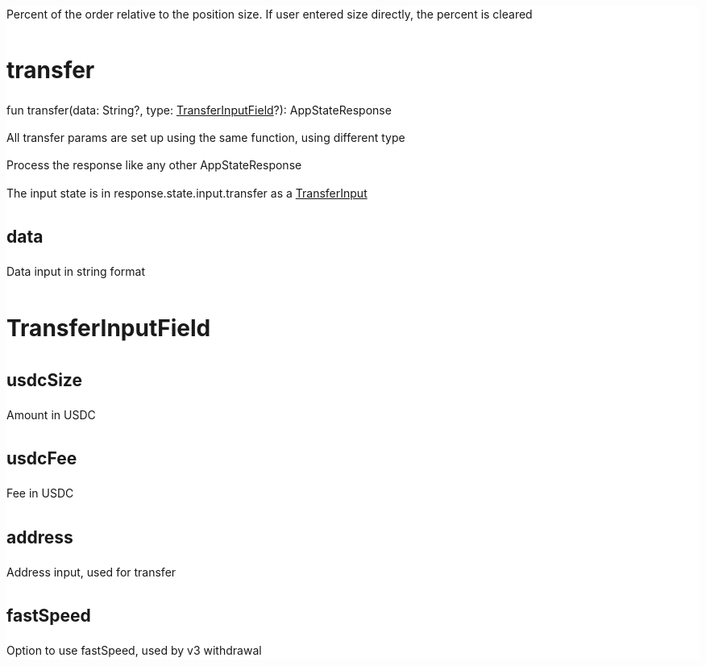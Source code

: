 Percent of the order relative to the position size. If user entered size directly, the percent is cleared

# transfer

fun transfer(data: String?, type: [TransferInputField](#TransferInputField)?): AppStateResponse

All transfer params are set up using the same function, using different type

Process the response like any other AppStateResponse

The input state is in response.state.input.transfer as a [TransferInput](../Input/TransferInput.md)

## data

Data input in string format

# TransferInputField

## usdcSize

Amount in USDC

## usdcFee

Fee in USDC

## address

Address input, used for transfer

## fastSpeed

Option to use fastSpeed, used by v3 withdrawal
